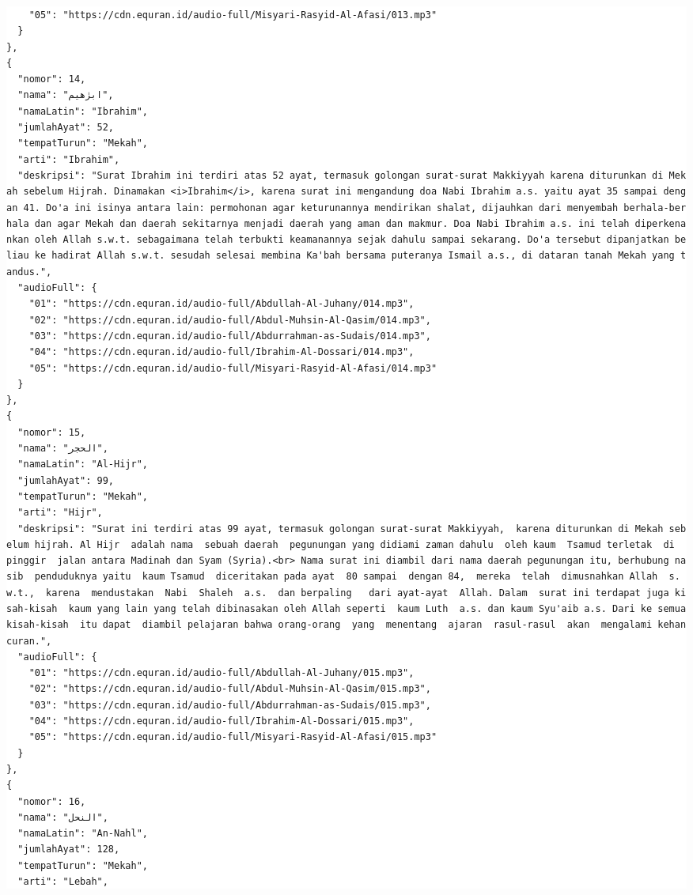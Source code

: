         "05": "https://cdn.equran.id/audio-full/Misyari-Rasyid-Al-Afasi/013.mp3"
      }
    },
    {
      "nomor": 14,
      "nama": "ابرٰهيم",
      "namaLatin": "Ibrahim",
      "jumlahAyat": 52,
      "tempatTurun": "Mekah",
      "arti": "Ibrahim",
      "deskripsi": "Surat Ibrahim ini terdiri atas 52 ayat, termasuk golongan surat-surat Makkiyyah karena diturunkan di Mekah sebelum Hijrah. Dinamakan <i>Ibrahim</i>, karena surat ini mengandung doa Nabi Ibrahim a.s. yaitu ayat 35 sampai dengan 41. Do'a ini isinya antara lain: permohonan agar keturunannya mendirikan shalat, dijauhkan dari menyembah berhala-berhala dan agar Mekah dan daerah sekitarnya menjadi daerah yang aman dan makmur. Doa Nabi Ibrahim a.s. ini telah diperkenankan oleh Allah s.w.t. sebagaimana telah terbukti keamanannya sejak dahulu sampai sekarang. Do'a tersebut dipanjatkan beliau ke hadirat Allah s.w.t. sesudah selesai membina Ka'bah bersama puteranya Ismail a.s., di dataran tanah Mekah yang tandus.",
      "audioFull": {
        "01": "https://cdn.equran.id/audio-full/Abdullah-Al-Juhany/014.mp3",
        "02": "https://cdn.equran.id/audio-full/Abdul-Muhsin-Al-Qasim/014.mp3",
        "03": "https://cdn.equran.id/audio-full/Abdurrahman-as-Sudais/014.mp3",
        "04": "https://cdn.equran.id/audio-full/Ibrahim-Al-Dossari/014.mp3",
        "05": "https://cdn.equran.id/audio-full/Misyari-Rasyid-Al-Afasi/014.mp3"
      }
    },
    {
      "nomor": 15,
      "nama": "الحجر",
      "namaLatin": "Al-Hijr",
      "jumlahAyat": 99,
      "tempatTurun": "Mekah",
      "arti": "Hijr",
      "deskripsi": "Surat ini terdiri atas 99 ayat, termasuk golongan surat-surat Makkiyyah,  karena diturunkan di Mekah sebelum hijrah. Al Hijr  adalah nama  sebuah daerah  pegunungan yang didiami zaman dahulu  oleh kaum  Tsamud terletak  di  pinggir  jalan antara Madinah dan Syam (Syria).<br> Nama surat ini diambil dari nama daerah pegunungan itu, berhubung nasib  penduduknya yaitu  kaum Tsamud  diceritakan pada ayat  80 sampai  dengan 84,  mereka  telah  dimusnahkan Allah  s.w.t.,  karena  mendustakan  Nabi  Shaleh  a.s.  dan berpaling   dari ayat-ayat  Allah. Dalam  surat ini terdapat juga kisah-kisah  kaum yang lain yang telah dibinasakan oleh Allah seperti  kaum Luth  a.s. dan kaum Syu'aib a.s. Dari ke semua kisah-kisah  itu dapat  diambil pelajaran bahwa orang-orang  yang  menentang  ajaran  rasul-rasul  akan  mengalami kehancuran.",
      "audioFull": {
        "01": "https://cdn.equran.id/audio-full/Abdullah-Al-Juhany/015.mp3",
        "02": "https://cdn.equran.id/audio-full/Abdul-Muhsin-Al-Qasim/015.mp3",
        "03": "https://cdn.equran.id/audio-full/Abdurrahman-as-Sudais/015.mp3",
        "04": "https://cdn.equran.id/audio-full/Ibrahim-Al-Dossari/015.mp3",
        "05": "https://cdn.equran.id/audio-full/Misyari-Rasyid-Al-Afasi/015.mp3"
      }
    },
    {
      "nomor": 16,
      "nama": "النحل",
      "namaLatin": "An-Nahl",
      "jumlahAyat": 128,
      "tempatTurun": "Mekah",
      "arti": "Lebah",